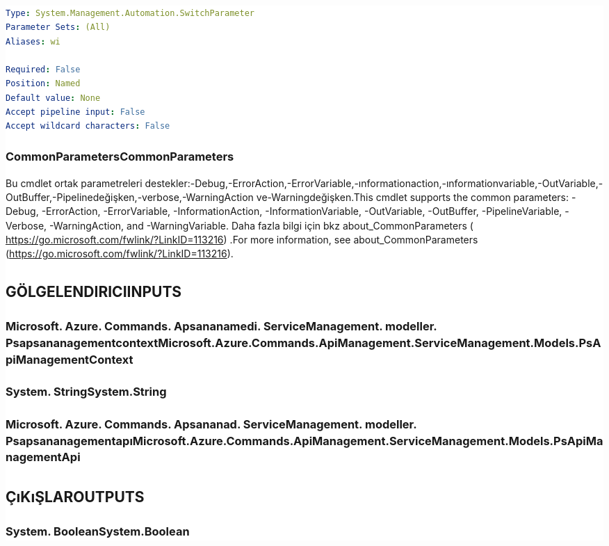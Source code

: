 ```yaml
Type: System.Management.Automation.SwitchParameter
Parameter Sets: (All)
Aliases: wi

Required: False
Position: Named
Default value: None
Accept pipeline input: False
Accept wildcard characters: False
```

### <span data-ttu-id="3897d-135">CommonParameters</span><span class="sxs-lookup"><span data-stu-id="3897d-135">CommonParameters</span></span>
<span data-ttu-id="3897d-136">Bu cmdlet ortak parametreleri destekler:-Debug,-ErrorAction,-ErrorVariable,-ınformationaction,-ınformationvariable,-OutVariable,-OutBuffer,-Pipelinedeğişken,-verbose,-WarningAction ve-Warningdeğişken.</span><span class="sxs-lookup"><span data-stu-id="3897d-136">This cmdlet supports the common parameters: -Debug, -ErrorAction, -ErrorVariable, -InformationAction, -InformationVariable, -OutVariable, -OutBuffer, -PipelineVariable, -Verbose, -WarningAction, and -WarningVariable.</span></span> <span data-ttu-id="3897d-137">Daha fazla bilgi için bkz about_CommonParameters ( https://go.microsoft.com/fwlink/?LinkID=113216) .</span><span class="sxs-lookup"><span data-stu-id="3897d-137">For more information, see about_CommonParameters (https://go.microsoft.com/fwlink/?LinkID=113216).</span></span>

## <span data-ttu-id="3897d-138">GÖLGELENDIRICI</span><span class="sxs-lookup"><span data-stu-id="3897d-138">INPUTS</span></span>

### <span data-ttu-id="3897d-139">Microsoft. Azure. Commands. Apsananamedi. ServiceManagement. modeller. Psapsananagementcontext</span><span class="sxs-lookup"><span data-stu-id="3897d-139">Microsoft.Azure.Commands.ApiManagement.ServiceManagement.Models.PsApiManagementContext</span></span>

### <span data-ttu-id="3897d-140">System. String</span><span class="sxs-lookup"><span data-stu-id="3897d-140">System.String</span></span>

### <span data-ttu-id="3897d-141">Microsoft. Azure. Commands. Apsananad. ServiceManagement. modeller. Psapsananagementapı</span><span class="sxs-lookup"><span data-stu-id="3897d-141">Microsoft.Azure.Commands.ApiManagement.ServiceManagement.Models.PsApiManagementApi</span></span>

## <span data-ttu-id="3897d-142">ÇıKıŞLAR</span><span class="sxs-lookup"><span data-stu-id="3897d-142">OUTPUTS</span></span>

### <span data-ttu-id="3897d-143">System. Boolean</span><span class="sxs-lookup"><span data-stu-id="3897d-143">System.Boolean</span></span>
